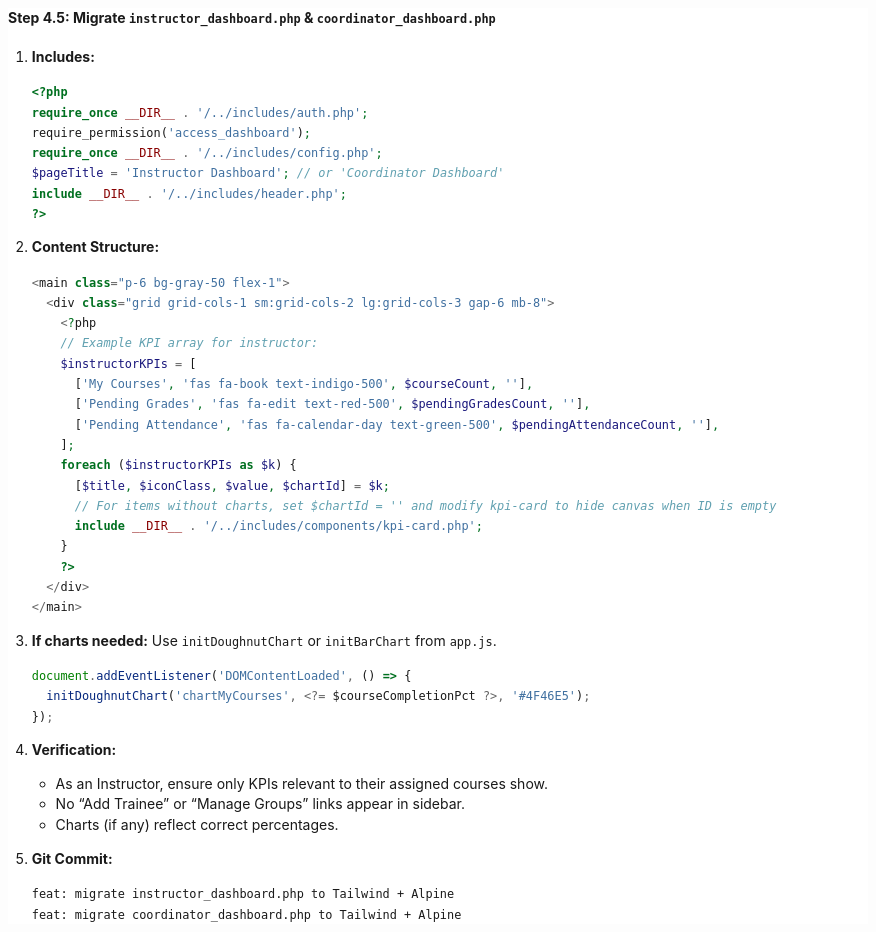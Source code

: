 #### Step 4.5: Migrate `instructor_dashboard.php` & `coordinator_dashboard.php`

1. **Includes:**

   ```php
   <?php
   require_once __DIR__ . '/../includes/auth.php';
   require_permission('access_dashboard');
   require_once __DIR__ . '/../includes/config.php';
   $pageTitle = 'Instructor Dashboard'; // or 'Coordinator Dashboard'
   include __DIR__ . '/../includes/header.php';
   ?>
   ```
2. **Content Structure:**

   ```php
   <main class="p-6 bg-gray-50 flex-1">
     <div class="grid grid-cols-1 sm:grid-cols-2 lg:grid-cols-3 gap-6 mb-8">
       <?php
       // Example KPI array for instructor:
       $instructorKPIs = [
         ['My Courses', 'fas fa-book text-indigo-500', $courseCount, ''],
         ['Pending Grades', 'fas fa-edit text-red-500', $pendingGradesCount, ''],
         ['Pending Attendance', 'fas fa-calendar-day text-green-500', $pendingAttendanceCount, ''],
       ];
       foreach ($instructorKPIs as $k) {
         [$title, $iconClass, $value, $chartId] = $k;
         // For items without charts, set $chartId = '' and modify kpi-card to hide canvas when ID is empty
         include __DIR__ . '/../includes/components/kpi-card.php';
       }
       ?>
     </div>
   </main>
   ```
3. **If charts needed:** Use `initDoughnutChart` or `initBarChart` from `app.js`.

   ```js
   document.addEventListener('DOMContentLoaded', () => {
     initDoughnutChart('chartMyCourses', <?= $courseCompletionPct ?>, '#4F46E5');
   });
   ```
4. **Verification:**

   *   As an Instructor, ensure only KPIs relevant to their assigned courses show.
   *   No “Add Trainee” or “Manage Groups” links appear in sidebar.
   *   Charts (if any) reflect correct percentages.
5. **Git Commit:**

   ```
   feat: migrate instructor_dashboard.php to Tailwind + Alpine
   feat: migrate coordinator_dashboard.php to Tailwind + Alpine
   ```
